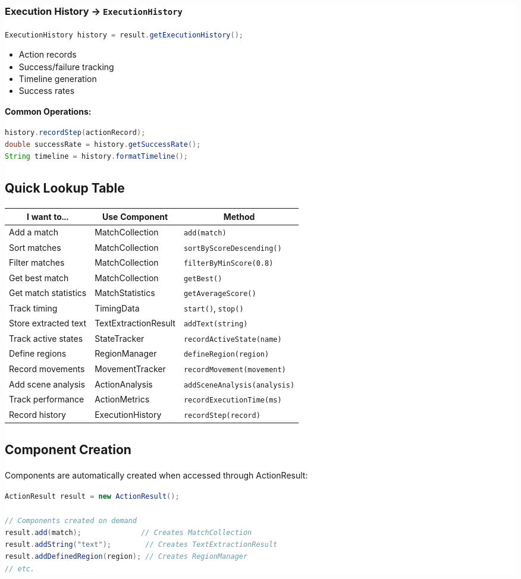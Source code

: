 ### Execution History → `ExecutionHistory`
```java
ExecutionHistory history = result.getExecutionHistory();
```
- Action records
- Success/failure tracking
- Timeline generation
- Success rates

**Common Operations:**
```java
history.recordStep(actionRecord);
double successRate = history.getSuccessRate();
String timeline = history.formatTimeline();
```

## Quick Lookup Table

| I want to... | Use Component | Method |
|-------------|---------------|--------|
| Add a match | MatchCollection | `add(match)` |
| Sort matches | MatchCollection | `sortByScoreDescending()` |
| Filter matches | MatchCollection | `filterByMinScore(0.8)` |
| Get best match | MatchCollection | `getBest()` |
| Get match statistics | MatchStatistics | `getAverageScore()` |
| Track timing | TimingData | `start()`, `stop()` |
| Store extracted text | TextExtractionResult | `addText(string)` |
| Track active states | StateTracker | `recordActiveState(name)` |
| Define regions | RegionManager | `defineRegion(region)` |
| Record movements | MovementTracker | `recordMovement(movement)` |
| Add scene analysis | ActionAnalysis | `addSceneAnalysis(analysis)` |
| Track performance | ActionMetrics | `recordExecutionTime(ms)` |
| Record history | ExecutionHistory | `recordStep(record)` |

## Component Creation

Components are automatically created when accessed through ActionResult:

```java
ActionResult result = new ActionResult();

// Components created on demand
result.add(match);              // Creates MatchCollection
result.addString("text");        // Creates TextExtractionResult  
result.addDefinedRegion(region); // Creates RegionManager
// etc.
```
